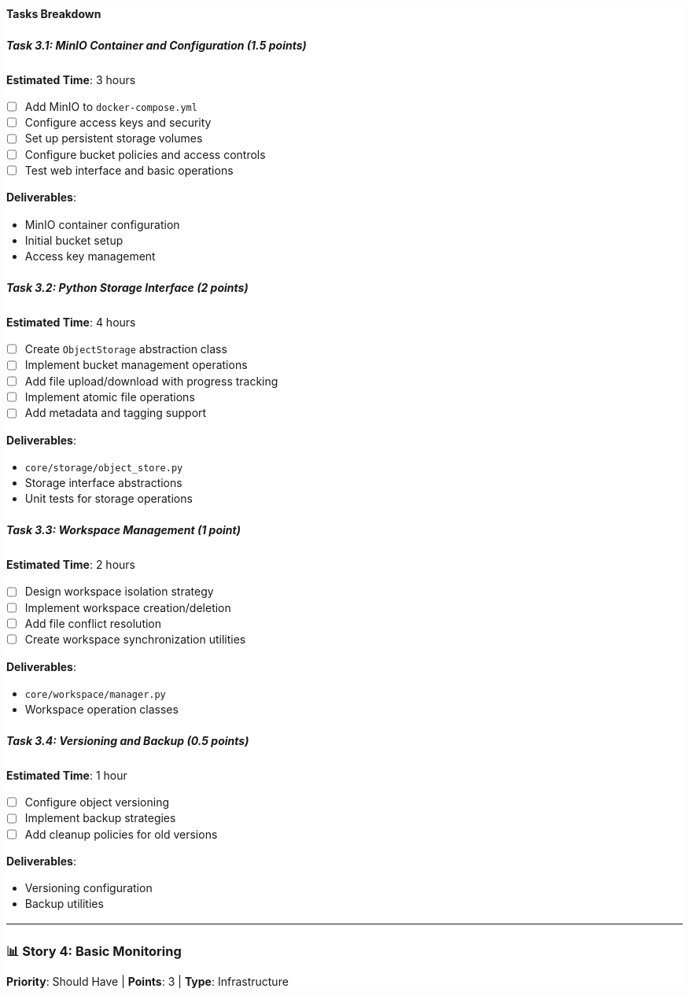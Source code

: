 #### Tasks Breakdown

##### Task 3.1: MinIO Container and Configuration (1.5 points)
**Estimated Time**: 3 hours
- [ ] Add MinIO to `docker-compose.yml`
- [ ] Configure access keys and security
- [ ] Set up persistent storage volumes
- [ ] Configure bucket policies and access controls
- [ ] Test web interface and basic operations

**Deliverables**:
- MinIO container configuration
- Initial bucket setup
- Access key management

##### Task 3.2: Python Storage Interface (2 points)
**Estimated Time**: 4 hours
- [ ] Create `ObjectStorage` abstraction class
- [ ] Implement bucket management operations
- [ ] Add file upload/download with progress tracking
- [ ] Implement atomic file operations
- [ ] Add metadata and tagging support

**Deliverables**:
- `core/storage/object_store.py`
- Storage interface abstractions
- Unit tests for storage operations

##### Task 3.3: Workspace Management (1 point)
**Estimated Time**: 2 hours
- [ ] Design workspace isolation strategy
- [ ] Implement workspace creation/deletion
- [ ] Add file conflict resolution
- [ ] Create workspace synchronization utilities

**Deliverables**:
- `core/workspace/manager.py`
- Workspace operation classes

##### Task 3.4: Versioning and Backup (0.5 points)
**Estimated Time**: 1 hour
- [ ] Configure object versioning
- [ ] Implement backup strategies
- [ ] Add cleanup policies for old versions

**Deliverables**:
- Versioning configuration
- Backup utilities

---

### 📊 Story 4: Basic Monitoring
**Priority**: Should Have | **Points**: 3 | **Type**: Infrastructure
